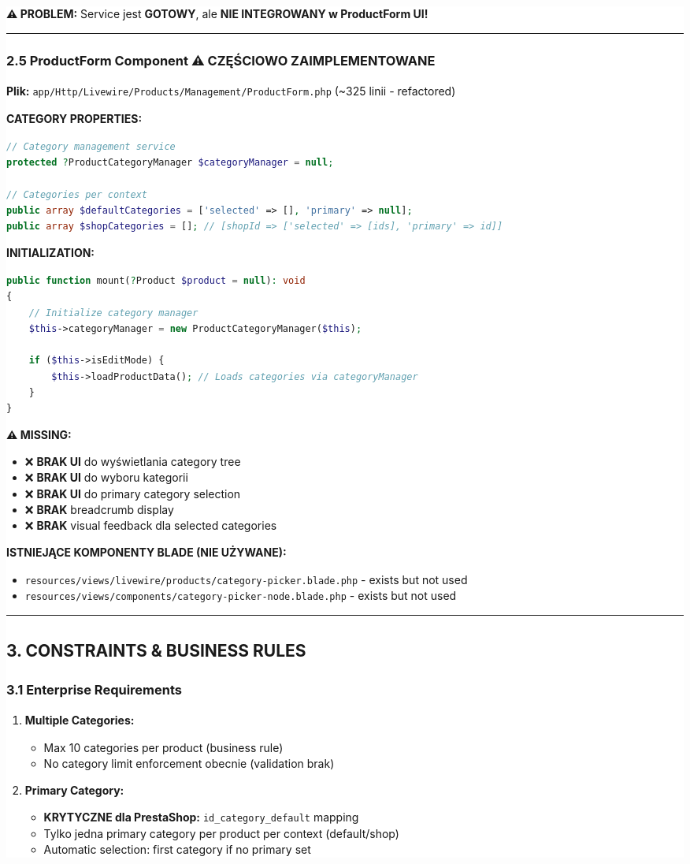 **⚠️ PROBLEM:** Service jest **GOTOWY**, ale **NIE INTEGROWANY w ProductForm UI!**

---

### 2.5 ProductForm Component ⚠️ CZĘŚCIOWO ZAIMPLEMENTOWANE

**Plik:** `app/Http/Livewire/Products/Management/ProductForm.php` (~325 linii - refactored)

**CATEGORY PROPERTIES:**
```php
// Category management service
protected ?ProductCategoryManager $categoryManager = null;

// Categories per context
public array $defaultCategories = ['selected' => [], 'primary' => null];
public array $shopCategories = []; // [shopId => ['selected' => [ids], 'primary' => id]]
```

**INITIALIZATION:**
```php
public function mount(?Product $product = null): void
{
    // Initialize category manager
    $this->categoryManager = new ProductCategoryManager($this);

    if ($this->isEditMode) {
        $this->loadProductData(); // Loads categories via categoryManager
    }
}
```

**⚠️ MISSING:**
- ❌ **BRAK UI** do wyświetlania category tree
- ❌ **BRAK UI** do wyboru kategorii
- ❌ **BRAK UI** do primary category selection
- ❌ **BRAK** breadcrumb display
- ❌ **BRAK** visual feedback dla selected categories

**ISTNIEJĄCE KOMPONENTY BLADE (NIE UŻYWANE):**
- `resources/views/livewire/products/category-picker.blade.php` - exists but not used
- `resources/views/components/category-picker-node.blade.php` - exists but not used

---

## 3. CONSTRAINTS & BUSINESS RULES

### 3.1 Enterprise Requirements

1. **Multiple Categories:**
   - Max 10 categories per product (business rule)
   - No category limit enforcement obecnie (validation brak)

2. **Primary Category:**
   - **KRYTYCZNE dla PrestaShop:** `id_category_default` mapping
   - Tylko jedna primary category per product per context (default/shop)
   - Automatic selection: first category if no primary set
